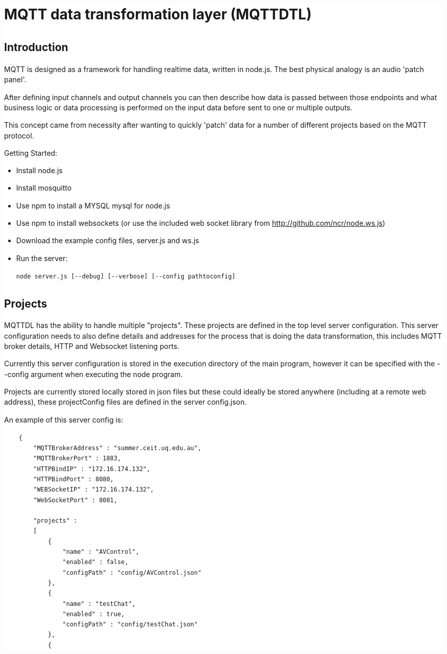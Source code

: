 MQTT data transformation layer (MQTTDTL)
========

Introduction
--------
MQTT is designed as a framework for handling realtime data, written
in node.js. The best physical analogy is an audio 'patch panel'. 

After defining input channels and output channels you can then
describe how data is passed between those endpoints and what
business logic or data processing is performed on the input data
before sent to one or multiple outputs.

This concept came from necessity after wanting to quickly 'patch' data
for a number of different projects based on the MQTT protocol.


Getting Started:

*	Install node.js
*	Install mosquitto
*	Use npm to install a MYSQL mysql for node.js
*	Use npm to install websockets (or use the included web socket library from http://github.com/ncr/node.ws.js) 
*	Download the example config files, server.js and ws.js
*	Run the server:

		node server.js [--debug] [--verbose] [--config pathtoconfig]


Projects
-------
MQTTDL has the ability to handle multiple "projects". These projects are defined in the top level server configuration. 
This server configuration needs to also define details and addresses for the process that is doing the data transformation, 
this includes MQTT broker details, HTTP and Websocket listening ports.

Currently this server configuration is stored in the execution directory of the main program, however it can be 
specified with the --config argument when executing the node program.

Projects are currently stored locally stored in json files but these could ideally be stored anywhere (including at a remote
web address), these projectConfig files are defined in the server config.json.

An example of this server config is:

		{
			"MQTTBrokerAddress" : "summer.ceit.uq.edu.au",
			"MQTTBrokerPort" : 1883,
			"HTTPBindIP" : "172.16.174.132",
			"HTTPBindPort" : 8080,
			"WEBSocketIP" : "172.16.174.132",
			"WebSocketPort" : 8081,

			"projects" :
			[
				{
					"name" : "AVControl",
					"enabled" : false,
					"configPath" : "config/AVControl.json"
				},
				{
					"name" : "testChat",
					"enabled" : true,
					"configPath" : "config/testChat.json"
				},
				{